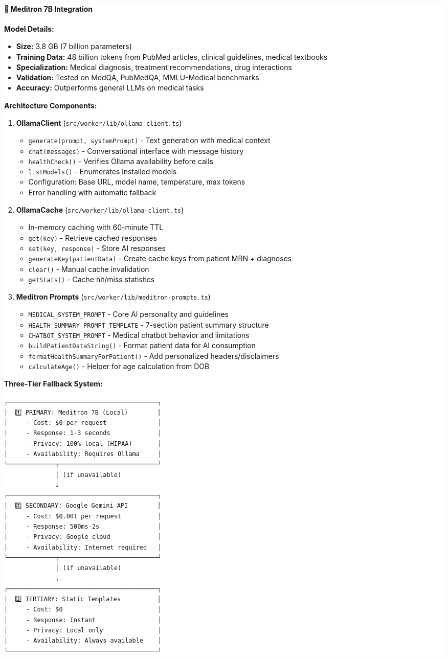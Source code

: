 #### **🏥 Meditron 7B Integration**

**Model Details:**
- **Size:** 3.8 GB (7 billion parameters)
- **Training Data:** 48 billion tokens from PubMed articles, clinical guidelines, medical textbooks
- **Specialization:** Medical diagnosis, treatment recommendations, drug interactions
- **Validation:** Tested on MedQA, PubMedQA, MMLU-Medical benchmarks
- **Accuracy:** Outperforms general LLMs on medical tasks

**Architecture Components:**

1. **OllamaClient** (`src/worker/lib/ollama-client.ts`)
   - `generate(prompt, systemPrompt)` - Text generation with medical context
   - `chat(messages)` - Conversational interface with message history
   - `healthCheck()` - Verifies Ollama availability before calls
   - `listModels()` - Enumerates installed models
   - Configuration: Base URL, model name, temperature, max tokens
   - Error handling with automatic fallback

2. **OllamaCache** (`src/worker/lib/ollama-client.ts`)
   - In-memory caching with 60-minute TTL
   - `get(key)` - Retrieve cached responses
   - `set(key, response)` - Store AI responses
   - `generateKey(patientData)` - Create cache keys from patient MRN + diagnoses
   - `clear()` - Manual cache invalidation
   - `getStats()` - Cache hit/miss statistics

3. **Meditron Prompts** (`src/worker/lib/meditron-prompts.ts`)
   - `MEDICAL_SYSTEM_PROMPT` - Core AI personality and guidelines
   - `HEALTH_SUMMARY_PROMPT_TEMPLATE` - 7-section patient summary structure
   - `CHATBOT_SYSTEM_PROMPT` - Medical chatbot behavior and limitations
   - `buildPatientDataString()` - Format patient data for AI consumption
   - `formatHealthSummaryForPatient()` - Add personalized headers/disclaimers
   - `calculateAge()` - Helper for age calculation from DOB

**Three-Tier Fallback System:**

```
┌─────────────────────────────────────────┐
│  1️⃣ PRIMARY: Meditron 7B (Local)        │
│     - Cost: $0 per request              │
│     - Response: 1-3 seconds             │
│     - Privacy: 100% local (HIPAA)       │
│     - Availability: Requires Ollama     │
└─────────────┬───────────────────────────┘
              │ (if unavailable)
              ↓
┌─────────────────────────────────────────┐
│  2️⃣ SECONDARY: Google Gemini API        │
│     - Cost: $0.001 per request          │
│     - Response: 500ms-2s                │
│     - Privacy: Google cloud             │
│     - Availability: Internet required   │
└─────────────┬───────────────────────────┘
              │ (if unavailable)
              ↓
┌─────────────────────────────────────────┐
│  3️⃣ TERTIARY: Static Templates          │
│     - Cost: $0                          │
│     - Response: Instant                 │
│     - Privacy: Local only               │
│     - Availability: Always available    │
└─────────────────────────────────────────┘
```
